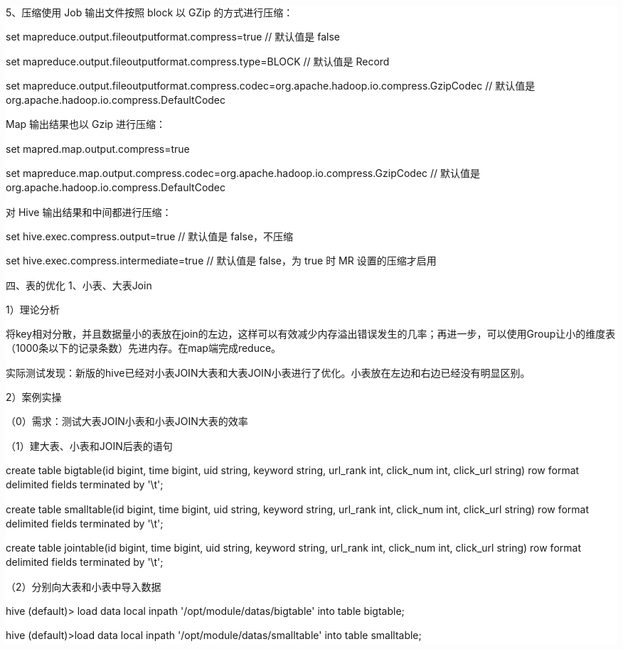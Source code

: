 5、压缩使用
Job 输出文件按照 block 以 GZip 的方式进行压缩：

set mapreduce.output.fileoutputformat.compress=true // 默认值是 false

set mapreduce.output.fileoutputformat.compress.type=BLOCK // 默认值是 Record

set mapreduce.output.fileoutputformat.compress.codec=org.apache.hadoop.io.compress.GzipCodec // 默认值是 org.apache.hadoop.io.compress.DefaultCodec

Map 输出结果也以 Gzip 进行压缩：

set mapred.map.output.compress=true

set mapreduce.map.output.compress.codec=org.apache.hadoop.io.compress.GzipCodec // 默认值是 org.apache.hadoop.io.compress.DefaultCodec

对 Hive 输出结果和中间都进行压缩：

set hive.exec.compress.output=true // 默认值是 false，不压缩

set hive.exec.compress.intermediate=true // 默认值是 false，为 true 时 MR 设置的压缩才启用

四、表的优化
1、小表、大表Join

1）理论分析


将key相对分散，并且数据量小的表放在join的左边，这样可以有效减少内存溢出错误发生的几率；再进一步，可以使用Group让小的维度表（1000条以下的记录条数）先进内存。在map端完成reduce。


实际测试发现：新版的hive已经对小表JOIN大表和大表JOIN小表进行了优化。小表放在左边和右边已经没有明显区别。


2）案例实操


（0）需求：测试大表JOIN小表和小表JOIN大表的效率


（1）建大表、小表和JOIN后表的语句


create table bigtable(id bigint, time bigint, uid string, keyword string, url_rank int, click_num int, click_url string) row format delimited fields terminated by '\t';



create table smalltable(id bigint, time bigint, uid string, keyword string, url_rank int, click_num int, click_url string) row format delimited fields terminated by '\t';



create table jointable(id bigint, time bigint, uid string, keyword string, url_rank int, click_num int, click_url string) row format delimited fields terminated by '\t';


（2）分别向大表和小表中导入数据


hive (default)> load data local inpath '/opt/module/datas/bigtable' into table bigtable;


hive (default)>load data local inpath '/opt/module/datas/smalltable' into table smalltable;
